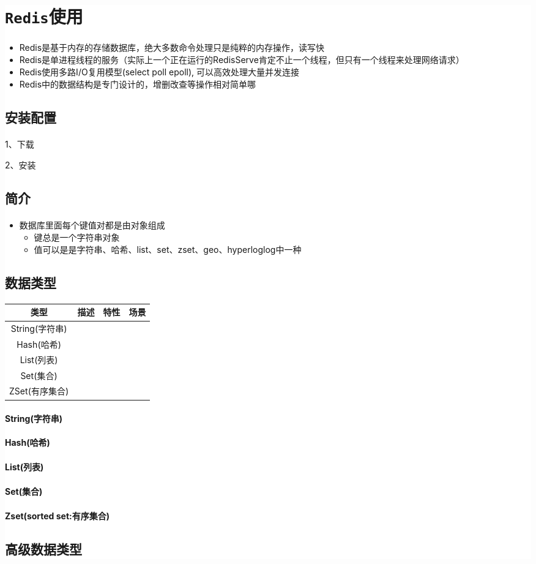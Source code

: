 

# `Redis`使用



- Redis是基于内存的存储数据库，绝大多数命令处理只是纯粹的内存操作，读写快
- Redis是单进程线程的服务（实际上一个正在运行的RedisServe肯定不止一个线程，但只有一个线程来处理网络请求）
- Redis使用多路I/O复用模型(select poll epoll), 可以高效处理大量并发连接
- Redis中的数据结构是专门设计的，增删改查等操作相对简单哪



## 安装配置

1、下载

2、安装



## 简介

- 数据库里面每个键值对都是由对象组成
  - 键总是一个字符串对象
  - 值可以是是字符串、哈希、list、set、zset、geo、hyperloglog中一种

## 数据类型

|      类型      | 描述 | 特性 | 场景 |
| :------------: | :--: | :--: | :--: |
| String(字符串) |      |      |      |
|Hash(哈希)||||
|List(列表)||||
|Set(集合)||||
|ZSet(有序集合)||||



#### String(字符串)

#### Hash(哈希)

#### List(列表)

#### Set(集合)

#### Zset(sorted set:有序集合)



## 高级数据类型
